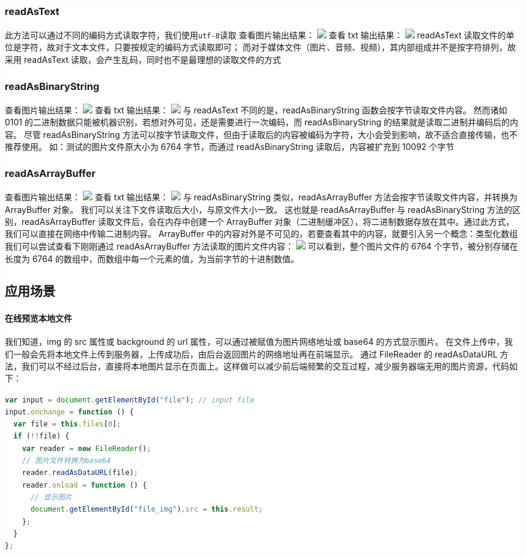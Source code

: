 ### readAsText

此方法可以通过不同的编码方式读取字符，我们使用`utf-8`读取
查看图片输出结果：
![](https://cdn.nlark.com/yuque/0/2020/png/462392/1608174414393-f665b889-e3db-467d-bf1a-22017621d522.png#align=left&display=inline&height=234&margin=%5Bobject%20Object%5D&originHeight=234&originWidth=542&size=0&status=done&style=none&width=542)
查看 txt 输出结果：
![](https://cdn.nlark.com/yuque/0/2020/png/462392/1608174414417-9589e806-86c5-4d88-bd85-76f6892a9b36.png#align=left&display=inline&height=61&margin=%5Bobject%20Object%5D&originHeight=61&originWidth=271&size=0&status=done&style=none&width=271)
readAsText 读取文件的单位是字符，故对于文本文件，只要按规定的编码方式读取即可；
而对于媒体文件（图片、音频、视频），其内部组成并不是按字符排列，故采用 readAsText 读取，会产生乱码，同时也不是最理想的读取文件的方式

### readAsBinaryString

查看图片输出结果：
![](https://cdn.nlark.com/yuque/0/2020/png/462392/1608174414459-9db004e4-fc6a-4e70-82d7-868a147669b0.png#align=left&display=inline&height=239&margin=%5Bobject%20Object%5D&originHeight=239&originWidth=775&size=0&status=done&style=none&width=775)
查看 txt 输出结果：
![](https://cdn.nlark.com/yuque/0/2020/png/462392/1608174414415-3acb0db2-d6e2-415c-8849-c70810fd51f0.png#align=left&display=inline&height=61&margin=%5Bobject%20Object%5D&originHeight=61&originWidth=246&size=0&status=done&style=none&width=246)
与 readAsText 不同的是，readAsBinaryString 函数会按字节读取文件内容。
然而诸如 0101 的二进制数据只能被机器识别，若想对外可见，还是需要进行一次编码，而 readAsBinaryString 的结果就是读取二进制并编码后的内容。
尽管 readAsBinaryString 方法可以按字节读取文件，但由于读取后的内容被编码为字符，大小会受到影响，故不适合直接传输，也不推荐使用。
如：测试的图片文件原大小为 6764 字节，而通过 readAsBinaryString 读取后，内容被扩充到 10092 个字节

### readAsArrayBuffer

查看图片输出结果：
![](https://cdn.nlark.com/yuque/0/2020/png/462392/1608174414438-caadc4f3-0174-4e1c-9a3c-ee605b63b6d7.png#align=left&display=inline&height=50&margin=%5Bobject%20Object%5D&originHeight=50&originWidth=252&size=0&status=done&style=none&width=252)
查看 txt 输出结果：
![](https://cdn.nlark.com/yuque/0/2020/png/462392/1608174414415-3c594e86-0ede-4188-946f-6bc852e5b324.png#align=left&display=inline&height=52&margin=%5Bobject%20Object%5D&originHeight=52&originWidth=268&size=0&status=done&style=none&width=268)
与 readAsBinaryString 类似，readAsArrayBuffer 方法会按字节读取文件内容，并转换为 ArrayBuffer 对象。
我们可以关注下文件读取后大小，与原文件大小一致。
这也就是 readAsArrayBuffer 与 readAsBinaryString 方法的区别，readAsArrayBuffer 读取文件后，会在内存中创建一个 ArrayBuffer 对象（二进制缓冲区），将二进制数据存放在其中。通过此方式，我们可以直接在网络中传输二进制内容。
ArrayBuffer 中的内容对外是不可见的，若要查看其中的内容，就要引入另一个概念：类型化数组
我们可以尝试查看下刚刚通过 readAsArrayBuffer 方法读取的图片文件内容：
![](https://cdn.nlark.com/yuque/0/2020/png/462392/1608174414423-7f173d4c-79d7-48c8-88fc-a33c350cbc65.png#align=left&display=inline&height=344&margin=%5Bobject%20Object%5D&originHeight=344&originWidth=232&size=0&status=done&style=none&width=232)
可以看到，整个图片文件的 6764 个字节，被分别存储在长度为 6764 的数组中，而数组中每一个元素的值，为当前字节的十进制数值。

## 应用场景

#### 在线预览本地文件

我们知道，img 的 src 属性或 background 的 url 属性，可以通过被赋值为图片网络地址或 base64 的方式显示图片。
在文件上传中，我们一般会先将本地文件上传到服务器，上传成功后，由后台返回图片的网络地址再在前端显示。
通过 FileReader 的 readAsDataURL 方法，我们可以不经过后台，直接将本地图片显示在页面上。这样做可以减少前后端频繁的交互过程，减少服务器端无用的图片资源，代码如下：

```javascript
var input = document.getElementById("file"); // input file
input.onchange = function () {
  var file = this.files[0];
  if (!!file) {
    var reader = new FileReader();
    // 图片文件转换为base64
    reader.readAsDataURL(file);
    reader.onload = function () {
      // 显示图片
      document.getElementById("file_img").src = this.result;
    };
  }
};
```
